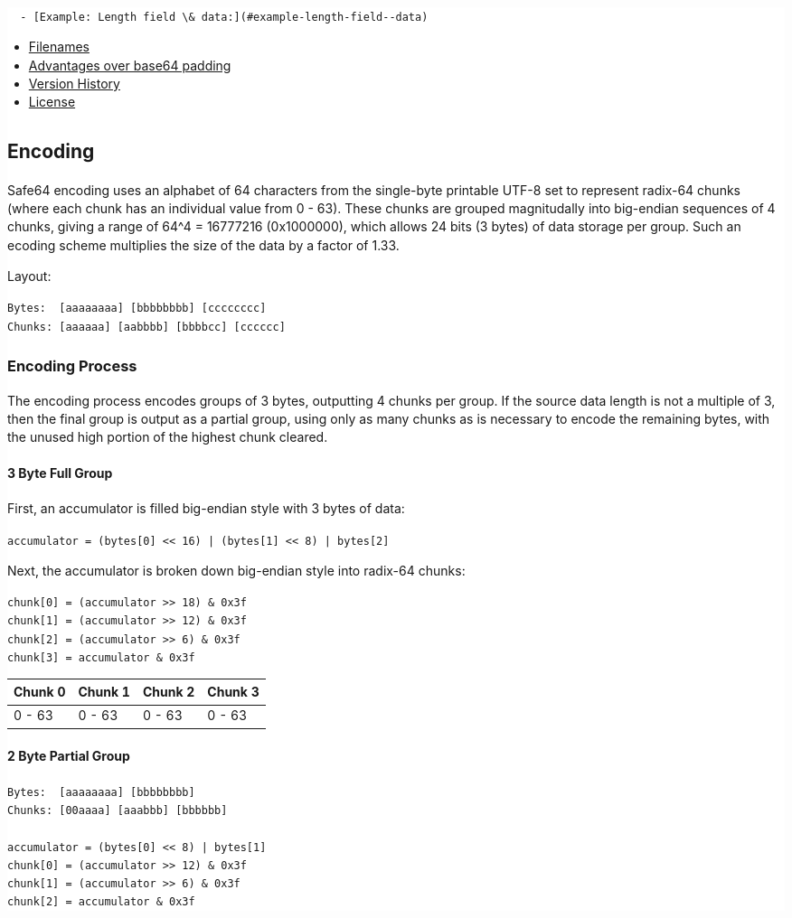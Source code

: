       - [Example: Length field \& data:](#example-length-field--data)
  - [Filenames](#filenames-1)
  - [Advantages over base64 padding](#advantages-over-base64-padding)
  - [Version History](#version-history)
  - [License](#license)



Encoding
--------

Safe64 encoding uses an alphabet of 64 characters from the single-byte printable UTF-8 set to represent radix-64 chunks (where each chunk has an individual value from 0 - 63). These chunks are grouped magnitudally into big-endian sequences of 4 chunks, giving a range of 64^4 = 16777216 (0x1000000), which allows 24 bits (3 bytes) of data storage per group. Such an ecoding scheme multiplies the size of the data by a factor of 1.33.

Layout:

    Bytes:  [aaaaaaaa] [bbbbbbbb] [cccccccc]
    Chunks: [aaaaaa] [aabbbb] [bbbbcc] [cccccc]


### Encoding Process

The encoding process encodes groups of 3 bytes, outputting 4 chunks per group. If the source data length is not a multiple of 3, then the final group is output as a partial group, using only as many chunks as is necessary to encode the remaining bytes, with the unused high portion of the highest chunk cleared.

#### 3 Byte Full Group

First, an accumulator is filled big-endian style with 3 bytes of data:

    accumulator = (bytes[0] << 16) | (bytes[1] << 8) | bytes[2]

Next, the accumulator is broken down big-endian style into radix-64 chunks:

    chunk[0] = (accumulator >> 18) & 0x3f
    chunk[1] = (accumulator >> 12) & 0x3f
    chunk[2] = (accumulator >> 6) & 0x3f
    chunk[3] = accumulator & 0x3f

| Chunk 0 | Chunk 1 | Chunk 2 | Chunk 3 |
| ------- | ------- | ------- | ------- |
| 0 - 63  | 0 - 63  | 0 - 63  | 0 - 63  |

#### 2 Byte Partial Group

    Bytes:  [aaaaaaaa] [bbbbbbbb]
    Chunks: [00aaaa] [aaabbb] [bbbbbb]

    accumulator = (bytes[0] << 8) | bytes[1]
    chunk[0] = (accumulator >> 12) & 0x3f
    chunk[1] = (accumulator >> 6) & 0x3f
    chunk[2] = accumulator & 0x3f
